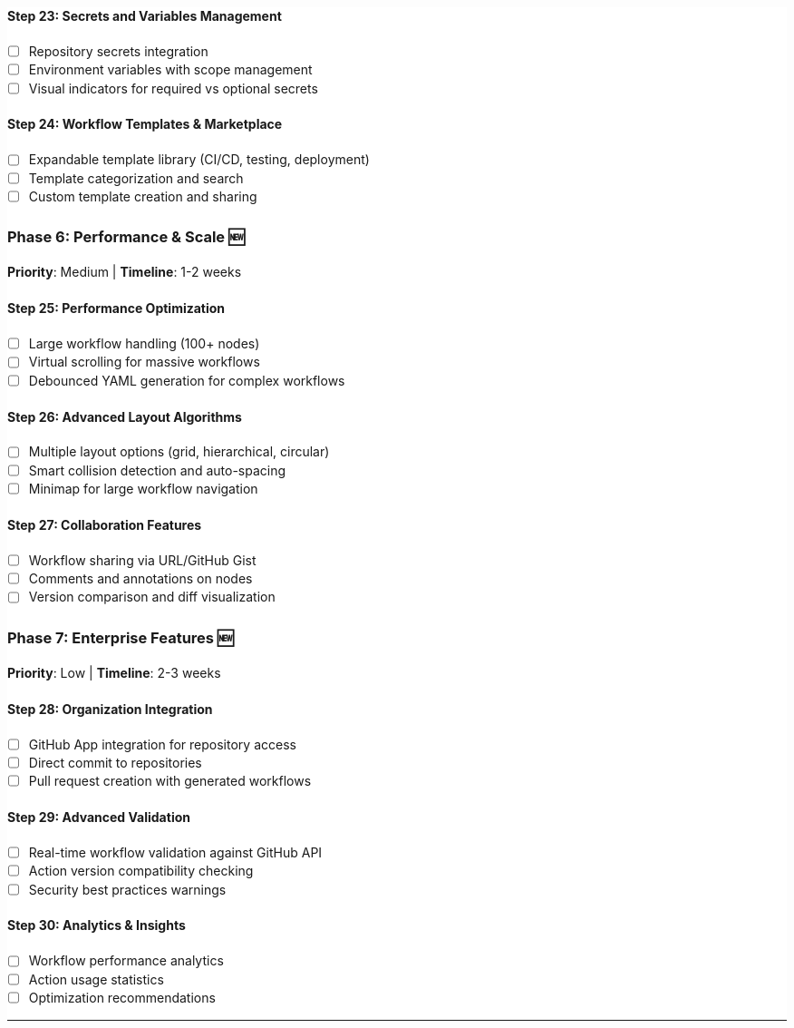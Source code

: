#### Step 23: Secrets and Variables Management

- [ ] Repository secrets integration
- [ ] Environment variables with scope management
- [ ] Visual indicators for required vs optional secrets

#### Step 24: Workflow Templates & Marketplace

- [ ] Expandable template library (CI/CD, testing, deployment)
- [ ] Template categorization and search
- [ ] Custom template creation and sharing

### Phase 6: Performance & Scale 🆕

**Priority**: Medium | **Timeline**: 1-2 weeks

#### Step 25: Performance Optimization

- [ ] Large workflow handling (100+ nodes)
- [ ] Virtual scrolling for massive workflows
- [ ] Debounced YAML generation for complex workflows

#### Step 26: Advanced Layout Algorithms

- [ ] Multiple layout options (grid, hierarchical, circular)
- [ ] Smart collision detection and auto-spacing
- [ ] Minimap for large workflow navigation

#### Step 27: Collaboration Features

- [ ] Workflow sharing via URL/GitHub Gist
- [ ] Comments and annotations on nodes
- [ ] Version comparison and diff visualization

### Phase 7: Enterprise Features 🆕

**Priority**: Low | **Timeline**: 2-3 weeks

#### Step 28: Organization Integration

- [ ] GitHub App integration for repository access
- [ ] Direct commit to repositories
- [ ] Pull request creation with generated workflows

#### Step 29: Advanced Validation

- [ ] Real-time workflow validation against GitHub API
- [ ] Action version compatibility checking
- [ ] Security best practices warnings

#### Step 30: Analytics & Insights

- [ ] Workflow performance analytics
- [ ] Action usage statistics
- [ ] Optimization recommendations

---